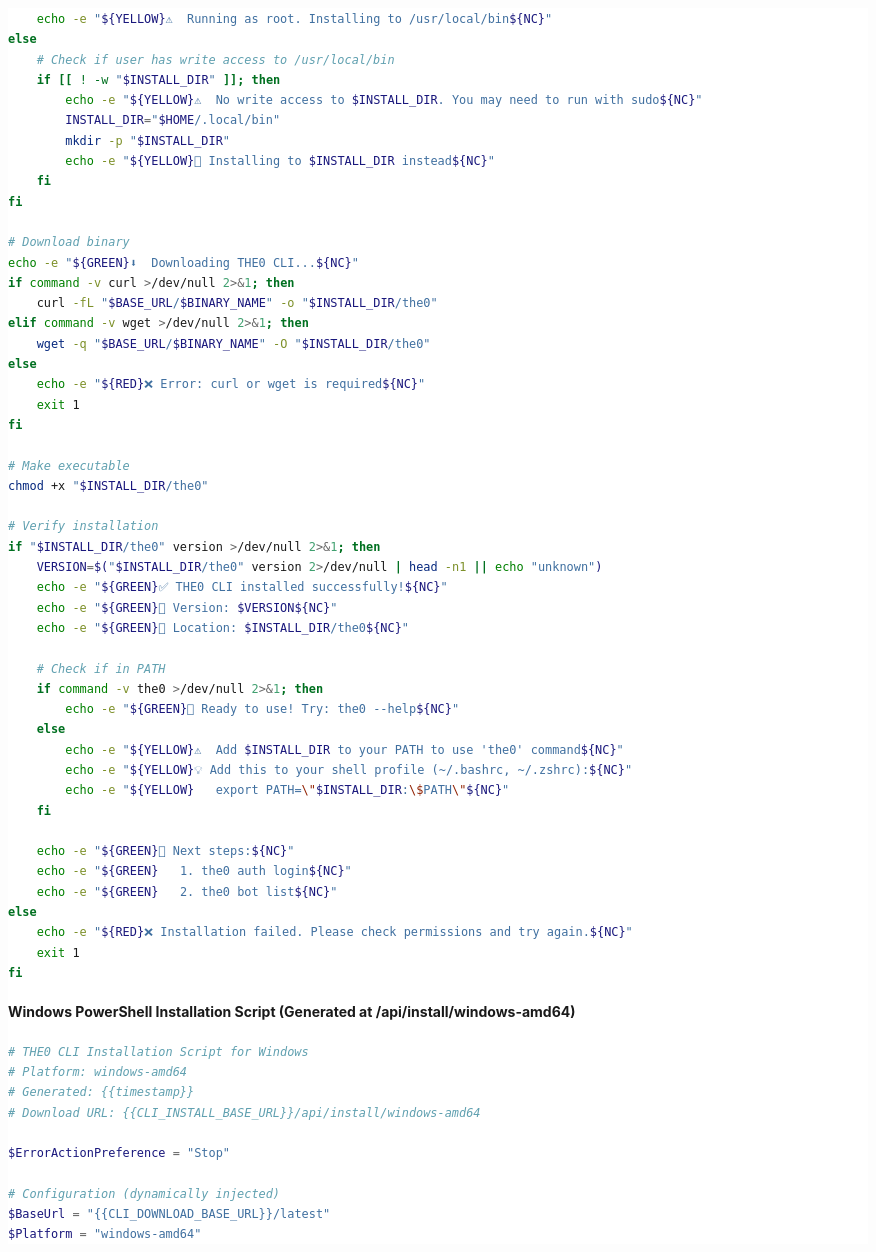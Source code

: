 ```bash
    echo -e "${YELLOW}⚠️  Running as root. Installing to /usr/local/bin${NC}"
else
    # Check if user has write access to /usr/local/bin
    if [[ ! -w "$INSTALL_DIR" ]]; then
        echo -e "${YELLOW}⚠️  No write access to $INSTALL_DIR. You may need to run with sudo${NC}"
        INSTALL_DIR="$HOME/.local/bin"
        mkdir -p "$INSTALL_DIR"
        echo -e "${YELLOW}📁 Installing to $INSTALL_DIR instead${NC}"
    fi
fi

# Download binary
echo -e "${GREEN}⬇️  Downloading THE0 CLI...${NC}"
if command -v curl >/dev/null 2>&1; then
    curl -fL "$BASE_URL/$BINARY_NAME" -o "$INSTALL_DIR/the0"
elif command -v wget >/dev/null 2>&1; then
    wget -q "$BASE_URL/$BINARY_NAME" -O "$INSTALL_DIR/the0"
else
    echo -e "${RED}❌ Error: curl or wget is required${NC}"
    exit 1
fi

# Make executable
chmod +x "$INSTALL_DIR/the0"

# Verify installation
if "$INSTALL_DIR/the0" version >/dev/null 2>&1; then
    VERSION=$("$INSTALL_DIR/the0" version 2>/dev/null | head -n1 || echo "unknown")
    echo -e "${GREEN}✅ THE0 CLI installed successfully!${NC}"
    echo -e "${GREEN}📍 Version: $VERSION${NC}"
    echo -e "${GREEN}📍 Location: $INSTALL_DIR/the0${NC}"
    
    # Check if in PATH
    if command -v the0 >/dev/null 2>&1; then
        echo -e "${GREEN}🎉 Ready to use! Try: the0 --help${NC}"
    else
        echo -e "${YELLOW}⚠️  Add $INSTALL_DIR to your PATH to use 'the0' command${NC}"
        echo -e "${YELLOW}💡 Add this to your shell profile (~/.bashrc, ~/.zshrc):${NC}"
        echo -e "${YELLOW}   export PATH=\"$INSTALL_DIR:\$PATH\"${NC}"
    fi
    
    echo -e "${GREEN}🚀 Next steps:${NC}"
    echo -e "${GREEN}   1. the0 auth login${NC}"
    echo -e "${GREEN}   2. the0 bot list${NC}"
else
    echo -e "${RED}❌ Installation failed. Please check permissions and try again.${NC}"
    exit 1
fi
```

#### Windows PowerShell Installation Script (Generated at /api/install/windows-amd64)
```powershell
# THE0 CLI Installation Script for Windows
# Platform: windows-amd64
# Generated: {{timestamp}}
# Download URL: {{CLI_INSTALL_BASE_URL}}/api/install/windows-amd64

$ErrorActionPreference = "Stop"

# Configuration (dynamically injected)
$BaseUrl = "{{CLI_DOWNLOAD_BASE_URL}}/latest"
$Platform = "windows-amd64"
```